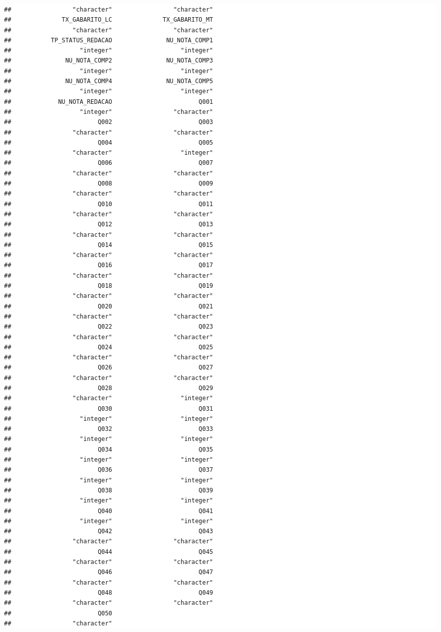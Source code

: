 ```
##                 "character"                 "character" 
##              TX_GABARITO_LC              TX_GABARITO_MT 
##                 "character"                 "character" 
##           TP_STATUS_REDACAO               NU_NOTA_COMP1 
##                   "integer"                   "integer" 
##               NU_NOTA_COMP2               NU_NOTA_COMP3 
##                   "integer"                   "integer" 
##               NU_NOTA_COMP4               NU_NOTA_COMP5 
##                   "integer"                   "integer" 
##             NU_NOTA_REDACAO                        Q001 
##                   "integer"                 "character" 
##                        Q002                        Q003 
##                 "character"                 "character" 
##                        Q004                        Q005 
##                 "character"                   "integer" 
##                        Q006                        Q007 
##                 "character"                 "character" 
##                        Q008                        Q009 
##                 "character"                 "character" 
##                        Q010                        Q011 
##                 "character"                 "character" 
##                        Q012                        Q013 
##                 "character"                 "character" 
##                        Q014                        Q015 
##                 "character"                 "character" 
##                        Q016                        Q017 
##                 "character"                 "character" 
##                        Q018                        Q019 
##                 "character"                 "character" 
##                        Q020                        Q021 
##                 "character"                 "character" 
##                        Q022                        Q023 
##                 "character"                 "character" 
##                        Q024                        Q025 
##                 "character"                 "character" 
##                        Q026                        Q027 
##                 "character"                 "character" 
##                        Q028                        Q029 
##                 "character"                   "integer" 
##                        Q030                        Q031 
##                   "integer"                   "integer" 
##                        Q032                        Q033 
##                   "integer"                   "integer" 
##                        Q034                        Q035 
##                   "integer"                   "integer" 
##                        Q036                        Q037 
##                   "integer"                   "integer" 
##                        Q038                        Q039 
##                   "integer"                   "integer" 
##                        Q040                        Q041 
##                   "integer"                   "integer" 
##                        Q042                        Q043 
##                 "character"                 "character" 
##                        Q044                        Q045 
##                 "character"                 "character" 
##                        Q046                        Q047 
##                 "character"                 "character" 
##                        Q048                        Q049 
##                 "character"                 "character" 
##                        Q050 
##                 "character"
```
